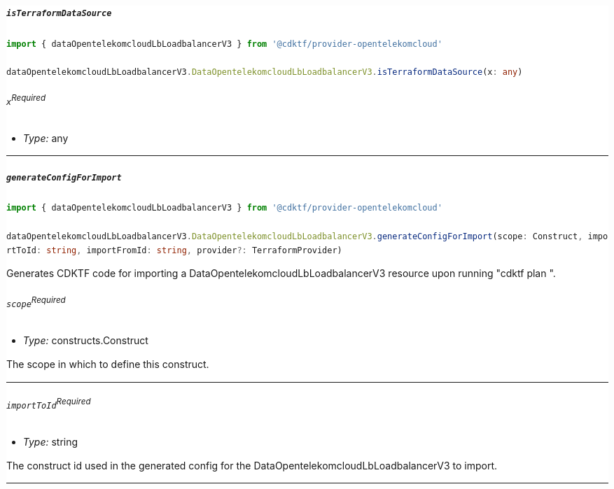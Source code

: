 
##### `isTerraformDataSource` <a name="isTerraformDataSource" id="@cdktf/provider-opentelekomcloud.dataOpentelekomcloudLbLoadbalancerV3.DataOpentelekomcloudLbLoadbalancerV3.isTerraformDataSource"></a>

```typescript
import { dataOpentelekomcloudLbLoadbalancerV3 } from '@cdktf/provider-opentelekomcloud'

dataOpentelekomcloudLbLoadbalancerV3.DataOpentelekomcloudLbLoadbalancerV3.isTerraformDataSource(x: any)
```

###### `x`<sup>Required</sup> <a name="x" id="@cdktf/provider-opentelekomcloud.dataOpentelekomcloudLbLoadbalancerV3.DataOpentelekomcloudLbLoadbalancerV3.isTerraformDataSource.parameter.x"></a>

- *Type:* any

---

##### `generateConfigForImport` <a name="generateConfigForImport" id="@cdktf/provider-opentelekomcloud.dataOpentelekomcloudLbLoadbalancerV3.DataOpentelekomcloudLbLoadbalancerV3.generateConfigForImport"></a>

```typescript
import { dataOpentelekomcloudLbLoadbalancerV3 } from '@cdktf/provider-opentelekomcloud'

dataOpentelekomcloudLbLoadbalancerV3.DataOpentelekomcloudLbLoadbalancerV3.generateConfigForImport(scope: Construct, importToId: string, importFromId: string, provider?: TerraformProvider)
```

Generates CDKTF code for importing a DataOpentelekomcloudLbLoadbalancerV3 resource upon running "cdktf plan <stack-name>".

###### `scope`<sup>Required</sup> <a name="scope" id="@cdktf/provider-opentelekomcloud.dataOpentelekomcloudLbLoadbalancerV3.DataOpentelekomcloudLbLoadbalancerV3.generateConfigForImport.parameter.scope"></a>

- *Type:* constructs.Construct

The scope in which to define this construct.

---

###### `importToId`<sup>Required</sup> <a name="importToId" id="@cdktf/provider-opentelekomcloud.dataOpentelekomcloudLbLoadbalancerV3.DataOpentelekomcloudLbLoadbalancerV3.generateConfigForImport.parameter.importToId"></a>

- *Type:* string

The construct id used in the generated config for the DataOpentelekomcloudLbLoadbalancerV3 to import.

---